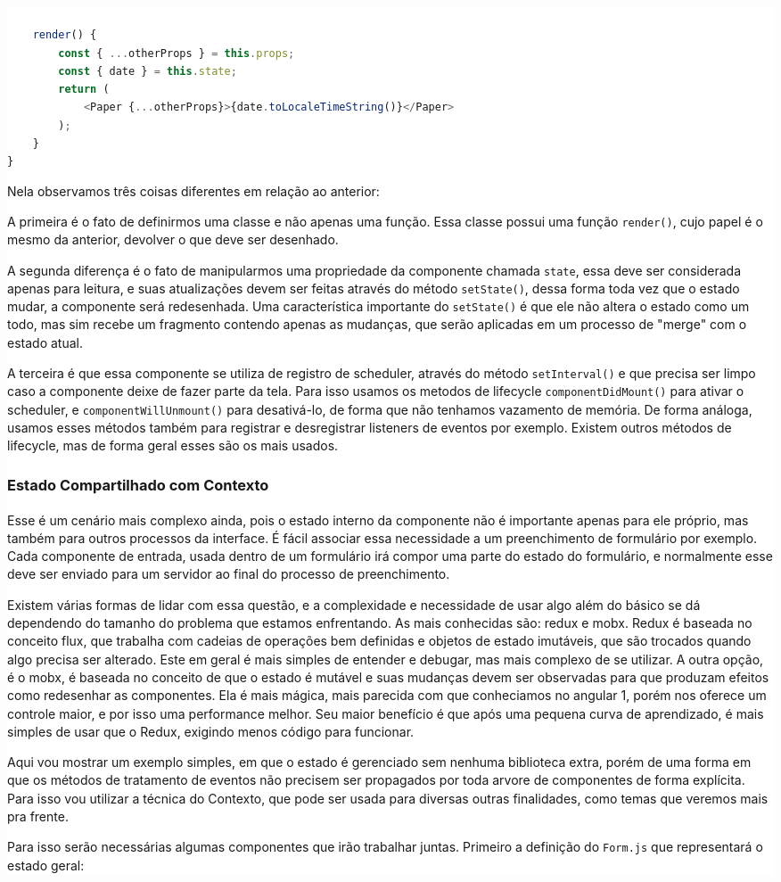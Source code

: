 ~~~javascript

    render() {
        const { ...otherProps } = this.props;
        const { date } = this.state;
        return (
            <Paper {...otherProps}>{date.toLocaleTimeString()}</Paper>
        );
    }
}
~~~

Nela observamos três coisas diferentes em relação ao anterior:

A primeira é o fato de definirmos uma classe e não apenas uma função. Essa classe possui uma função `render()`, cujo papel é o mesmo da anterior, devolver o que deve ser desenhado.

A segunda diferença é o fato de manipularmos uma propriedade da componente chamada `state`, essa deve ser considerada apenas para leitura, e suas atualizações devem ser feitas através do método `setState()`, dessa forma toda vez que o estado mudar, a componente será redesenhada. Uma característica importante do `setState()` é que ele não altera o estado como um todo, mas sim recebe um fragmento contendo apenas as mudanças, que serão aplicadas em um processo de "merge" com o estado atual.

A terceira é que essa componente se utiliza de registro de scheduler, através do método `setInterval()` e que precisa ser limpo caso a componente deixe de fazer parte da tela. Para isso usamos os metodos de lifecycle `componentDidMount()` para ativar o scheduler, e `componentWillUnmount()` para desativá-lo, de forma que não tenhamos vazamento de memória. De forma análoga, usamos esses métodos também para registrar e desregistrar listeners de eventos por exemplo. Existem outros métodos de lifecycle, mas de forma geral esses são os mais usados.

### Estado Compartilhado com Contexto

Esse é um cenário mais complexo ainda, pois o estado interno da componente não é importante apenas para ele próprio, mas também para outros processos da interface. É fácil associar essa necessidade a um preenchimento de formulário por exemplo. Cada componente de entrada, usada dentro de um formulário irá compor uma parte do estado do formulário, e normalmente esse deve ser enviado para um servidor ao final do processo de preenchimento.

Existem várias formas de lidar com essa questão, e a complexidade e necessidade de usar algo além do básico se dá dependendo do tamanho do problema que estamos enfrentando. As mais conhecidas são: redux e mobx. Redux é baseada no conceito flux, que trabalha com cadeias de operações bem definidas e objetos de estado imutáveis, que são trocados quando algo precisa ser alterado. Este em geral é mais simples de entender e debugar, mas mais complexo de se utilizar. A outra opção, é o mobx, é baseada no conceito de que o estado é mutável e suas mudanças devem ser observadas para que produzam efeitos como redesenhar as componentes. Ela é mais mágica, mais parecida com que conheciamos no angular 1, porém nos oferece um controle maior, e por isso uma performance melhor. Seu maior benefício é que após uma pequena curva de aprendizado, é mais simples de usar que o Redux, exigindo menos código para funcionar.

Aqui vou mostrar um exemplo simples, em que o estado é gerenciado sem nenhuma biblioteca extra, porém de uma forma em que os métodos de tratamento de eventos não precisem ser propagados por toda arvore de componentes de forma explícita. Para isso vou utilizar a técnica do Contexto, que pode ser usada para diversas outras finalidades, como temas que veremos mais pra frente.

Para isso serão necessárias algumas componentes que irão trabalhar juntas. Primeiro a definição do `Form.js` que representará o estado geral:
